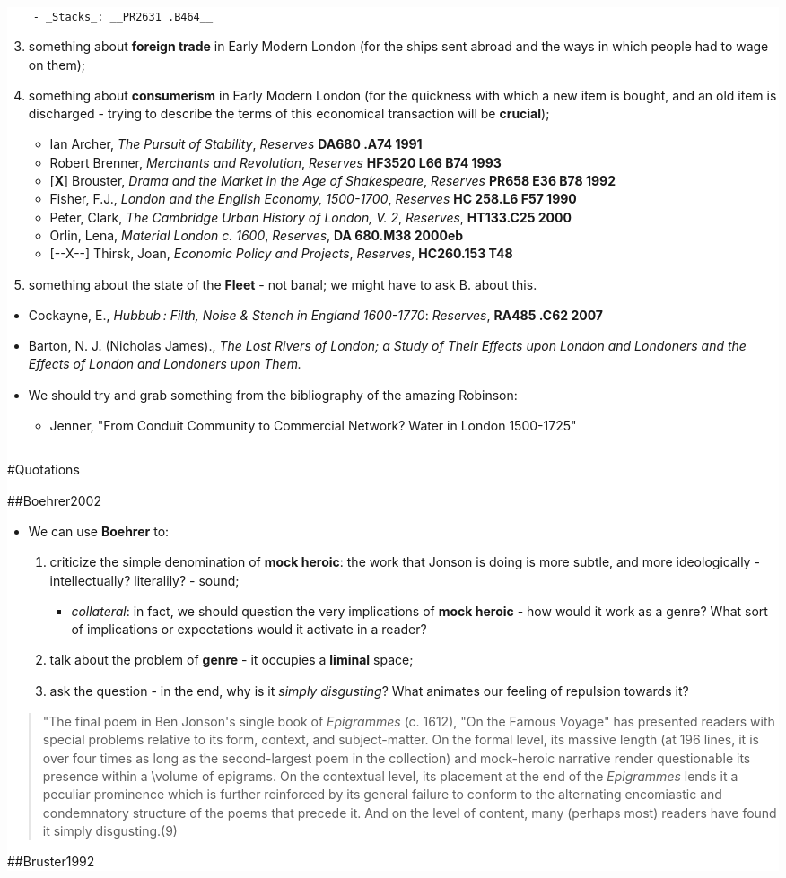 		- _Stacks_: __PR2631 .B464__

3. something about __foreign trade__ in Early Modern London (for the ships sent abroad and the ways in which people had to wage on them);

4. something about __consumerism__ in Early Modern London (for the quickness with which a new item is bought, and an old item is discharged - trying to describe the terms of this economical transaction will be __crucial__);

	- Ian Archer, _The Pursuit of Stability_, _Reserves_ __DA680 .A74 1991__
	- Robert Brenner, _Merchants and Revolution_, _Reserves_ __HF3520 L66 B74 1993__
	- [__X__] Brouster, _Drama and the Market in the Age of Shakespeare_, _Reserves_ __PR658 E36 B78 1992__
	- Fisher, F.J., _London and the English Economy, 1500-1700_, _Reserves_ __HC 258.L6 F57 1990__
	- Peter, Clark, _The Cambridge Urban History of London, V. 2_, _Reserves_, __HT133.C25 2000__
	- Orlin, Lena, _Material London c. 1600_, _Reserves_, __DA 680.M38 2000eb__
	- [--X--] Thirsk, Joan, _Economic Policy and Projects_, _Reserves_, __HC260.153 T48__

5. something about the state of the __Fleet__ - not banal; we might have to ask B. about this.

- Cockayne, E., _Hubbub : Filth, Noise & Stench in England 1600-1770_: _Reserves_, __RA485 .C62 2007__

- Barton, N. J. (Nicholas James)., _The Lost Rivers of London; a Study of Their Effects upon London and Londoners and the Effects of London and Londoners upon Them._

- We should try and grab something from the bibliography of the amazing Robinson:

	- Jenner, "From Conduit Community to Commercial Network? Water in London 1500-1725"

- - -

#Quotations

##Boehrer2002

- We can use __Boehrer__ to:

	1. criticize the simple denomination of __mock heroic__: the work that Jonson is doing is more subtle, and more ideologically - intellectually? literalily? - sound;

		- _collateral_: in fact, we should question the very implications of __mock heroic__ - how would it work as a genre? What sort of implications or expectations would it activate in a reader?

	2. talk about the problem of __genre__ - it occupies a __liminal__ space;

	3. ask the question - in the end, why is it _simply disgusting_? What animates our feeling of repulsion towards it?

> "The final poem in Ben Jonson's single book of _Epigrammes_ (c. 1612), "On the Famous Voyage" has presented readers with special problems relative to its form, context, and subject-matter. On the formal level, its massive length (at 196 lines, it is over four times as long as the second-largest poem in the collection) and mock-heroic narrative render questionable its presence within a \volume of epigrams. On the contextual level, its placement at the end of the _Epigrammes_ lends it a peculiar prominence which is further reinforced by its general failure to conform to the alternating encomiastic and condemnatory structure of the poems that precede it. And on the level of content, many (perhaps most) readers have found it simply disgusting.(9)

##Bruster1992
